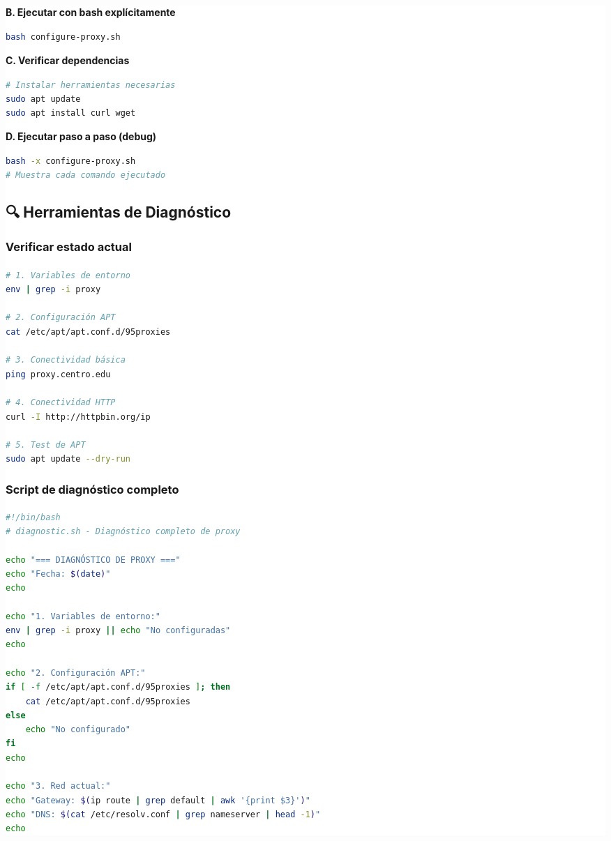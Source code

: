 **B. Ejecutar con bash explícitamente**
```bash
bash configure-proxy.sh
```

**C. Verificar dependencias**
```bash
# Instalar herramientas necesarias
sudo apt update
sudo apt install curl wget
```

**D. Ejecutar paso a paso (debug)**
```bash
bash -x configure-proxy.sh
# Muestra cada comando ejecutado
```

## 🔍 Herramientas de Diagnóstico

### Verificar estado actual

```bash
# 1. Variables de entorno
env | grep -i proxy

# 2. Configuración APT
cat /etc/apt/apt.conf.d/95proxies

# 3. Conectividad básica
ping proxy.centro.edu

# 4. Conectividad HTTP
curl -I http://httpbin.org/ip

# 5. Test de APT
sudo apt update --dry-run
```

### Script de diagnóstico completo

```bash
#!/bin/bash
# diagnostic.sh - Diagnóstico completo de proxy

echo "=== DIAGNÓSTICO DE PROXY ==="
echo "Fecha: $(date)"
echo

echo "1. Variables de entorno:"
env | grep -i proxy || echo "No configuradas"
echo

echo "2. Configuración APT:"
if [ -f /etc/apt/apt.conf.d/95proxies ]; then
    cat /etc/apt/apt.conf.d/95proxies
else
    echo "No configurado"
fi
echo

echo "3. Red actual:"
echo "Gateway: $(ip route | grep default | awk '{print $3}')"
echo "DNS: $(cat /etc/resolv.conf | grep nameserver | head -1)"
echo

```